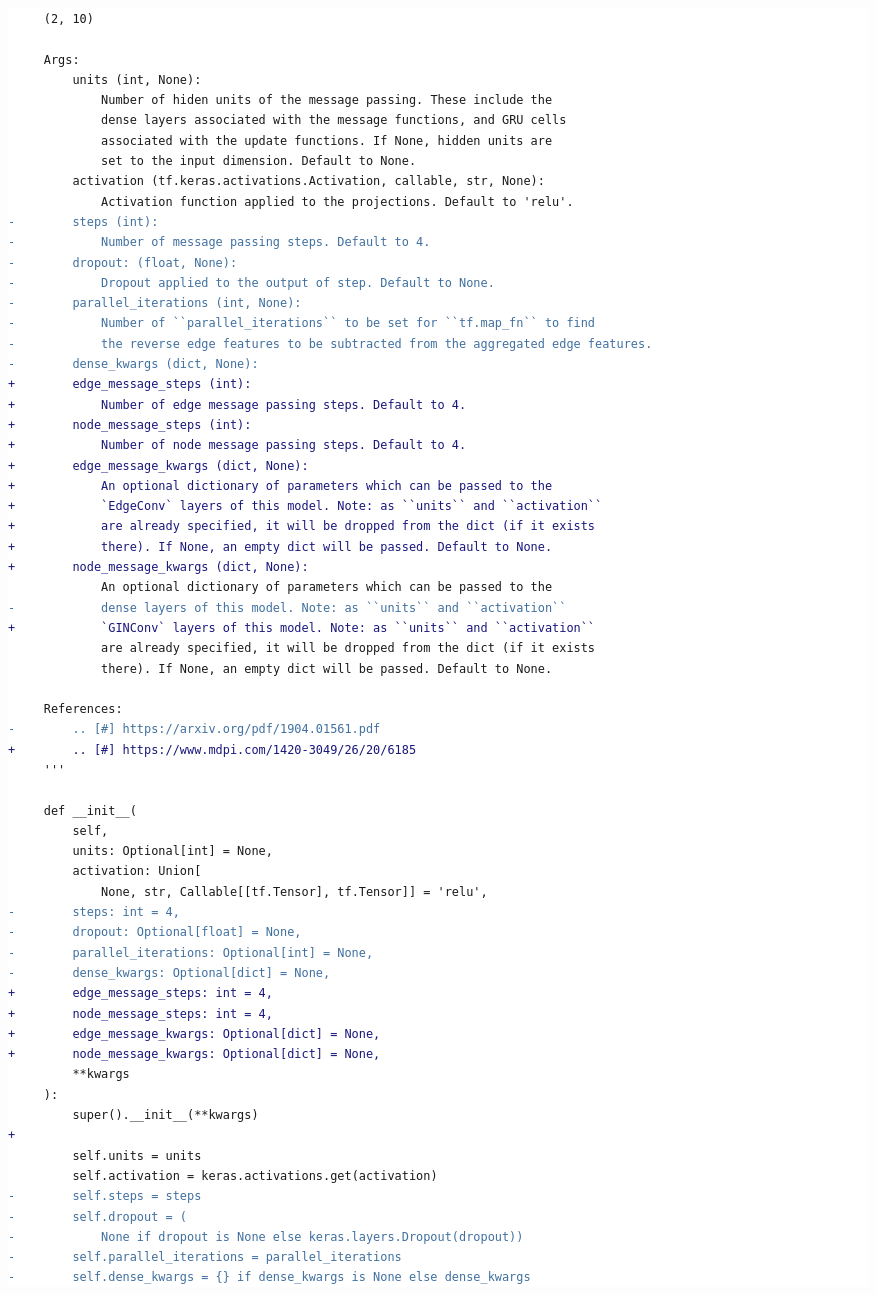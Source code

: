 ```diff
     (2, 10)
  
     Args:
         units (int, None):
             Number of hiden units of the message passing. These include the
             dense layers associated with the message functions, and GRU cells
             associated with the update functions. If None, hidden units are
             set to the input dimension. Default to None.
         activation (tf.keras.activations.Activation, callable, str, None):
             Activation function applied to the projections. Default to 'relu'.
-        steps (int):
-            Number of message passing steps. Default to 4.
-        dropout: (float, None):
-            Dropout applied to the output of step. Default to None.
-        parallel_iterations (int, None):
-            Number of ``parallel_iterations`` to be set for ``tf.map_fn`` to find
-            the reverse edge features to be subtracted from the aggregated edge features.
-        dense_kwargs (dict, None):
+        edge_message_steps (int):
+            Number of edge message passing steps. Default to 4.
+        node_message_steps (int):
+            Number of node message passing steps. Default to 4.
+        edge_message_kwargs (dict, None):
+            An optional dictionary of parameters which can be passed to the
+            `EdgeConv` layers of this model. Note: as ``units`` and ``activation``
+            are already specified, it will be dropped from the dict (if it exists 
+            there). If None, an empty dict will be passed. Default to None.
+        node_message_kwargs (dict, None):
             An optional dictionary of parameters which can be passed to the
-            dense layers of this model. Note: as ``units`` and ``activation``
+            `GINConv` layers of this model. Note: as ``units`` and ``activation``
             are already specified, it will be dropped from the dict (if it exists 
             there). If None, an empty dict will be passed. Default to None.
 
     References:
-        .. [#] https://arxiv.org/pdf/1904.01561.pdf
+        .. [#] https://www.mdpi.com/1420-3049/26/20/6185
     '''
     
     def __init__(
         self,
         units: Optional[int] = None,
         activation: Union[
             None, str, Callable[[tf.Tensor], tf.Tensor]] = 'relu',
-        steps: int = 4,
-        dropout: Optional[float] = None,
-        parallel_iterations: Optional[int] = None,
-        dense_kwargs: Optional[dict] = None,
+        edge_message_steps: int = 4,
+        node_message_steps: int = 4,
+        edge_message_kwargs: Optional[dict] = None,
+        node_message_kwargs: Optional[dict] = None,
         **kwargs
     ):
         super().__init__(**kwargs)
+
         self.units = units
         self.activation = keras.activations.get(activation)
-        self.steps = steps
-        self.dropout = (
-            None if dropout is None else keras.layers.Dropout(dropout))
-        self.parallel_iterations = parallel_iterations
-        self.dense_kwargs = {} if dense_kwargs is None else dense_kwargs
```